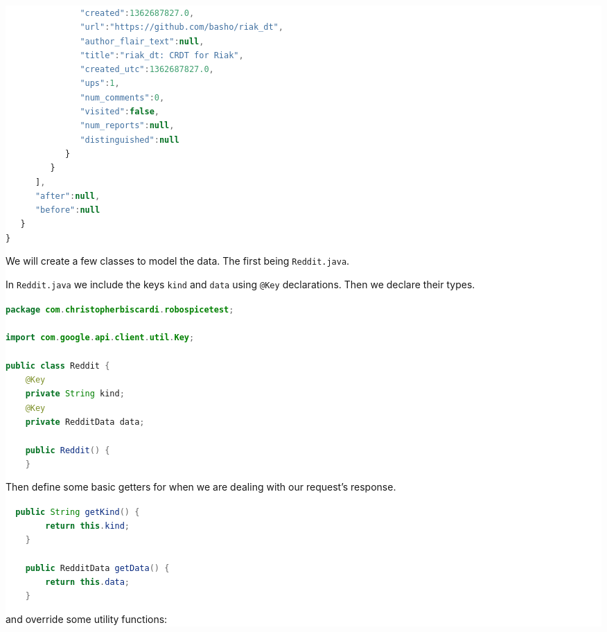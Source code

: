 ```javascript
               "created":1362687827.0,
               "url":"https://github.com/basho/riak_dt",
               "author_flair_text":null,
               "title":"riak_dt: CRDT for Riak",
               "created_utc":1362687827.0,
               "ups":1,
               "num_comments":0,
               "visited":false,
               "num_reports":null,
               "distinguished":null
            }
         }
      ],
      "after":null,
      "before":null
   }
}
```

We will create a few classes to model the data. The first being `Reddit.java`.

In `Reddit.java` we include the keys `kind` and `data` using `@Key`
declarations. Then we declare their types.

```java
package com.christopherbiscardi.robospicetest;

import com.google.api.client.util.Key;

public class Reddit {
	@Key
	private String kind;
	@Key
	private RedditData data;

	public Reddit() {
	}
```

Then define some basic getters for when we are dealing with our request’s
response.

```java
  public String getKind() {
		return this.kind;
	}

	public RedditData getData() {
		return this.data;
	}
```

and override some utility functions:
